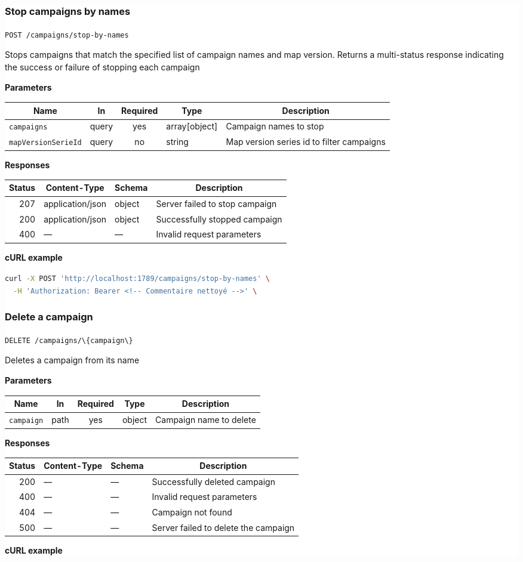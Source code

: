 ### Stop campaigns by names

`POST /campaigns/stop-by-names`

Stops campaigns that match the specified list of campaign names and map version. Returns a multi-status response indicating the success or failure of stopping each campaign

**Parameters**

| Name                | In    | Required | Type          | Description                               |
| ------------------- | ----- | :------: | ------------- | ----------------------------------------- |
| `campaigns`         | query |   yes    | array[object] | Campaign names to stop                    |
| `mapVersionSerieId` | query |    no    | string        | Map version series id to filter campaigns |

**Responses**

| Status | Content-Type     | Schema | Description                    |
| -----: | ---------------- | ------ | ------------------------------ |
|    207 | application/json | object | Server failed to stop campaign |
|    200 | application/json | object | Successfully stopped campaign  |
|    400 | —                | —      | Invalid request parameters     |

**cURL example**

```bash
curl -X POST 'http://localhost:1789/campaigns/stop-by-names' \
  -H 'Authorization: Bearer <!-- Commentaire nettoyé -->' \
```

### Delete a campaign

`DELETE /campaigns/\{campaign\}`

Deletes a campaign from its name

**Parameters**

| Name       | In   | Required | Type   | Description             |
| ---------- | ---- | :------: | ------ | ----------------------- |
| `campaign` | path |   yes    | object | Campaign name to delete |

**Responses**

| Status | Content-Type | Schema | Description                          |
| -----: | ------------ | ------ | ------------------------------------ |
|    200 | —            | —      | Successfully deleted campaign        |
|    400 | —            | —      | Invalid request parameters           |
|    404 | —            | —      | Campaign not found                   |
|    500 | —            | —      | Server failed to delete the campaign |

**cURL example**
